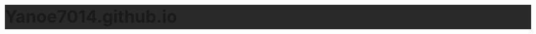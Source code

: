 # Yanoe7014.github.io
<!DOCTYPE HTML>
<html>
<head>
<title>Home</title>
  <meta name="viewport" content="width=device-width, initial-scale=1.0">
  
  <style>
    /*my button ctto https://devsdash.com/tools/css-button-generator*/
a.my-button{
 background: linear-gradient(to right,#2b2335 ,#3763bb);
 background-color: #2b2335;
 color: #fff;
 font-family: Lucida Console;
 font-size: 15px;
 font-weight: 800;
 font-style: normal;
 text-decoration: none;
 padding: 4px 8px;
 border: 0px solid #000;
 border-radius: 10px;
 display: inline-flex;
 justify-content: center;
 align-items: center;
 box-shadow: 0px 0px 10px 0px #2D2D2D;
}
a.my-button span{
 margin-right: 8px;
 display: block;
 width: 29px;
 height: 29px;
 background-image: url(https://cdn-icons-png.flaticon.com/512/3858/3858629.png);
 background-repeat: no-repeat;
 background-size: contain;
 transform: rotate(0deg);
}
a.my-button:hover{
 background: linear-gradient(to right,#5a575f ,#607cc3);
 background-color: #5a575f;
}
a.my-button:active{
 transform: scale(0.95);
}
body {
     background-color:#292929;
}
 .abusee {
     --abuseeAccent:#bd3939;
}
 .GROUP-1 .abusee {
     --abuseeAccent:#e3a436;
}
 .GROUP-2 .abusee {
     --abuseeAccent:#8b9cdf;
}
 .GROUP-3 .abusee {
     --abuseeAccent:#86aacf;
}
 .abusee {
     border:solid 1px #191919;
    background-color:#212121;
    padding:14px;